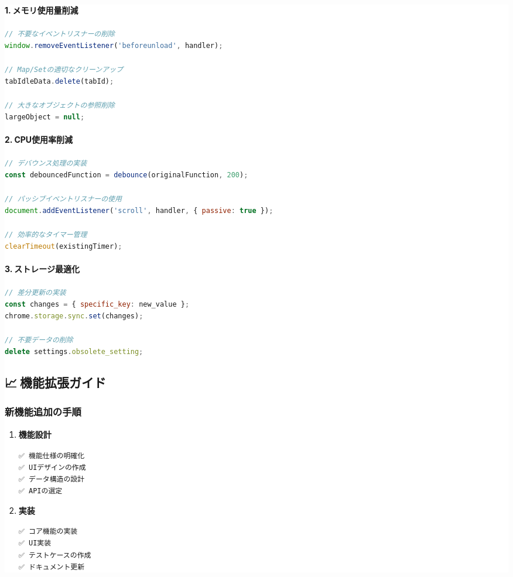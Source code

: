 #### 1. メモリ使用量削減
```javascript
// 不要なイベントリスナーの削除
window.removeEventListener('beforeunload', handler);

// Map/Setの適切なクリーンアップ
tabIdleData.delete(tabId);

// 大きなオブジェクトの参照削除
largeObject = null;
```

#### 2. CPU使用率削減
```javascript
// デバウンス処理の実装
const debouncedFunction = debounce(originalFunction, 200);

// パッシブイベントリスナーの使用
document.addEventListener('scroll', handler, { passive: true });

// 効率的なタイマー管理
clearTimeout(existingTimer);
```

#### 3. ストレージ最適化
```javascript
// 差分更新の実装
const changes = { specific_key: new_value };
chrome.storage.sync.set(changes);

// 不要データの削除
delete settings.obsolete_setting;
```

## 📈 機能拡張ガイド

### 新機能追加の手順

1. **機能設計**
   ```
   ✅ 機能仕様の明確化
   ✅ UIデザインの作成
   ✅ データ構造の設計
   ✅ APIの選定
   ```

2. **実装**
   ```
   ✅ コア機能の実装
   ✅ UI実装
   ✅ テストケースの作成
   ✅ ドキュメント更新
   ```
